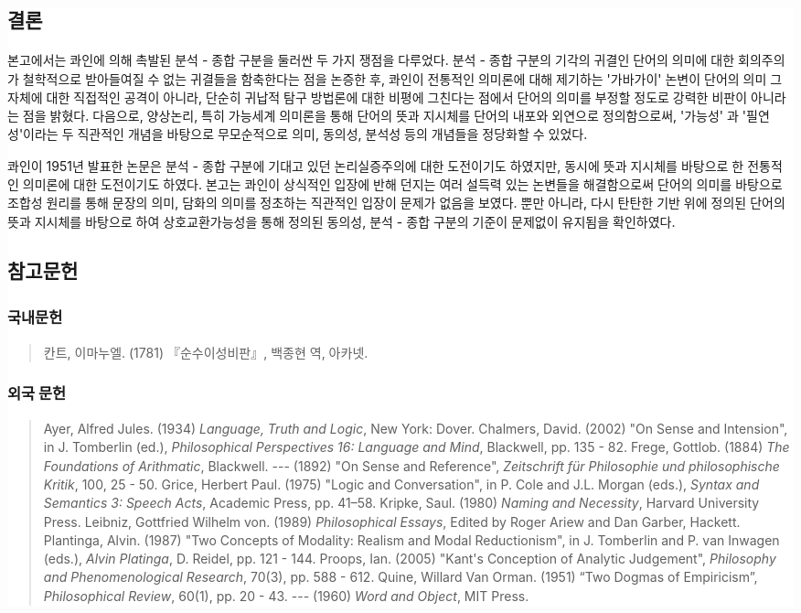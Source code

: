 ## 결론

본고에서는 콰인에 의해 촉발된 분석 - 종합 구분을 둘러싼 두 가지 쟁점을 다루었다. 분석 - 종합 구분의 기각의 귀결인 단어의 의미에 대한 회의주의가 철학적으로 받아들여질 수 없는 귀결들을 함축한다는 점을 논증한 후, 콰인이 전통적인 의미론에 대해 제기하는 '가바가이' 논변이 단어의 의미 그 자체에 대한 직접적인 공격이 아니라, 단순히 귀납적 탐구 방법론에 대한 비평에 그친다는 점에서 단어의 의미를 부정할 정도로 강력한 비판이 아니라는 점을 밝혔다. 다음으로, 양상논리, 특히 가능세계 의미론을 통해 단어의 뜻과 지시체를 단어의 내포와 외연으로 정의함으로써, '가능성' 과 '필연성'이라는 두 직관적인 개념을 바탕으로 무모순적으로 의미, 동의성, 분석성 등의 개념들을 정당화할 수 있었다.

콰인이 1951년 발표한 논문은 분석 - 종합 구분에 기대고 있던 논리실증주의에 대한 도전이기도 하였지만, 동시에 뜻과 지시체를 바탕으로 한 전통적인 의미론에 대한 도전이기도 하였다. 본고는 콰인이 상식적인 입장에 반해 던지는 여러 설득력 있는 논변들을 해결함으로써 단어의 의미를 바탕으로 조합성 원리를 통해 문장의 의미, 담화의 의미를 정초하는 직관적인 입장이 문제가 없음을 보였다. 뿐만 아니라, 다시 탄탄한 기반 위에 정의된 단어의 뜻과 지시체를 바탕으로 하여 상호교환가능성을 통해 정의된 동의성, 분석 - 종합 구분의 기준이 문제없이 유지됨을 확인하였다.   



[^1]: Leibniz, Gottfried Wilhelm von. (1989) *Philosophical Essays*, Edited by Roger Ariew and Dan Garber, Indianapolis: Hackett. 

[^2]: 칸트, 이마누엘. (1781) 『순수이성비판』, 백종현 역, 아카넷.

[^3]: 칸트는 이 외에도 분석/종합 구분에 대한 여러 종류의 설명을 제시하고 있다. 다만, 본고에서 분석/종합 구분의 사상사적 맥락은 중요하지 않으므로 설명을 이 정도로 갈음하도록 하겠다. 더 상세한 철학사적 설명으로는 Proops, Ian. (2005) "Kant's Conception of Analytic Judgement", *Philosophy and Phenomenological Research*, 70(3), pp. 588 - 612. 

[^4]: Quine, Willard Van Orman. (1951) “Two Dogmas of Empiricism”, _Philosophical Review_, 60(1), pp. 20 - 43.

[^5]: 지칭주의에 대한 전통적인 입장으로는 Frege, Gottlob. (1892) "On Sense and Reference", *Zeitschrift für Philosophie und philosophische Kritik*, 100, 25 - 50 참조. 

[^6]: 해당 예시는 Grice, Herbert Paul. (1975) "Logic and Conversation", in P. Cole and J.L. Morgan (eds.), _Syntax and Semantics 3: Speech Acts_, Academic Press, pp. 41–58에 등장하는 예시를 살짝 변형한 것이다. 

[^7]: Quine, Willard Van Orman. (1960) *Word and Object*, MIT Press, pp. 26 - 79. 

[^8]: Quine, Willard Van Orman. (1960) *Word and Object*, MIT Press, p. 27. 

[^9]: 콰인이 제시한 예시들을 저자가 본고의 목적에 맞게 요약하고 변형한 것이다.

[^10]: 당시에는 길이가 광속이 아닌, 원기를 통해 정의되었다. 



## 참고문헌

### 국내문헌

> 칸트, 이마누엘. (1781) 『순수이성비판』, 백종현 역, 아카넷.

### 외국 문헌

> Ayer, Alfred Jules. (1934) *Language, Truth and Logic*, New York: Dover. 
> Chalmers, David. (2002) "On Sense and Intension", in J. Tomberlin (ed.), *Philosophical Perspectives 16: Language and Mind*, Blackwell, pp. 135 -  82. 
> Frege, Gottlob. (1884) *The Foundations of Arithmatic*, Blackwell. 
> --- (1892) "On Sense and Reference", *Zeitschrift für Philosophie und philosophische Kritik*, 100, 25 - 50. 
> Grice, Herbert Paul. (1975) "Logic and Conversation", in P. Cole and J.L. Morgan (eds.), _Syntax and Semantics 3: Speech Acts_, Academic Press, pp. 41–58.
> Kripke, Saul. (1980) *Naming and Necessity*, Harvard University Press. 
> Leibniz, Gottfried Wilhelm von. (1989) *Philosophical Essays*, Edited by Roger Ariew and Dan Garber, Hackett. 
> Plantinga, Alvin. (1987) "Two Concepts of Modality: Realism and Modal Reductionism", in J. Tomberlin and P. van Inwagen (eds.), *Alvin Platinga*, D. Reidel, pp. 121 - 144. 
> Proops, Ian. (2005) "Kant's Conception of Analytic Judgement", *Philosophy and Phenomenological Research*, 70(3), pp. 588 - 612. 
> Quine, Willard Van Orman. (1951) “Two Dogmas of Empiricism”, _Philosophical Review_, 60(1), pp. 20 - 43.
> --- (1960) *Word and Object*, MIT Press. 


